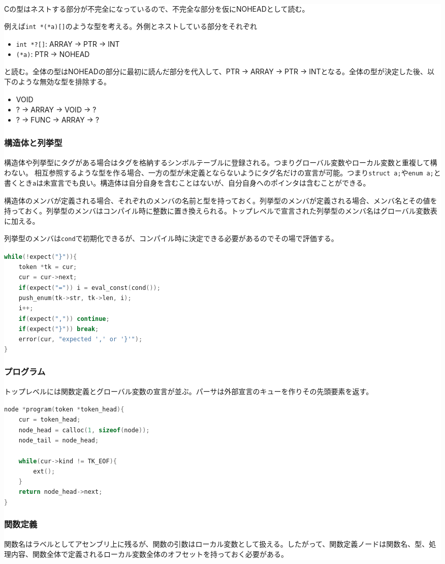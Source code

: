Cの型はネストする部分が不完全になっているので、不完全な部分を仮にNOHEADとして読む。

例えば`int *(*a)[]`のような型を考える。外側とネストしている部分をそれぞれ

- `int *?[]`: ARRAY -> PTR -> INT
- `(*a)`: PTR -> NOHEAD

と読む。全体の型はNOHEADの部分に最初に読んだ部分を代入して、PTR -> ARRAY -> PTR -> INTとなる。全体の型が決定した後、以下のような無効な型を排除する。

- VOID
- ? -> ARRAY -> VOID -> ?
- ? -> FUNC -> ARRAY -> ?

### 構造体と列挙型
構造体や列挙型にタグがある場合はタグを格納するシンボルテーブルに登録される。つまりグローバル変数やローカル変数と重複して構わない。
相互参照するような型を作る場合、一方の型が未定義とならないようにタグ名だけの宣言が可能。つまり`struct a;`や`enum a;`と書くとき`a`は未宣言でも良い。構造体は自分自身を含むことはないが、自分自身へのポインタは含むことができる。

構造体のメンバが定義される場合、それぞれのメンバの名前と型を持っておく。列挙型のメンバが定義される場合、メンバ名とその値を持っておく。列挙型のメンバはコンパイル時に整数に置き換えられる。トップレベルで宣言された列挙型のメンバ名はグローバル変数表に加える。

列挙型のメンバは`cond`で初期化できるが、コンパイル時に決定できる必要があるのでその場で評価する。

```c parse.c
while(!expect("}")){
    token *tk = cur;
    cur = cur->next;
    if(expect("=")) i = eval_const(cond());
    push_enum(tk->str, tk->len, i);
    i++;
    if(expect(",")) continue;
    if(expect("}")) break;
    error(cur, "expected ',' or '}'");
}
```

### プログラム
トップレベルには関数定義とグローバル変数の宣言が並ぶ。パーサは外部宣言のキューを作りその先頭要素を返す。

```c parse.c
node *program(token *token_head){
    cur = token_head;
    node_head = calloc(1, sizeof(node));
    node_tail = node_head;

    while(cur->kind != TK_EOF){
        ext();
    }
    return node_head->next;
}
```

### 関数定義
関数名はラベルとしてアセンブリ上に残るが、関数の引数はローカル変数として扱える。したがって、関数定義ノードは関数名、型、処理内容、関数全体で定義されるローカル変数全体のオフセットを持っておく必要がある。
